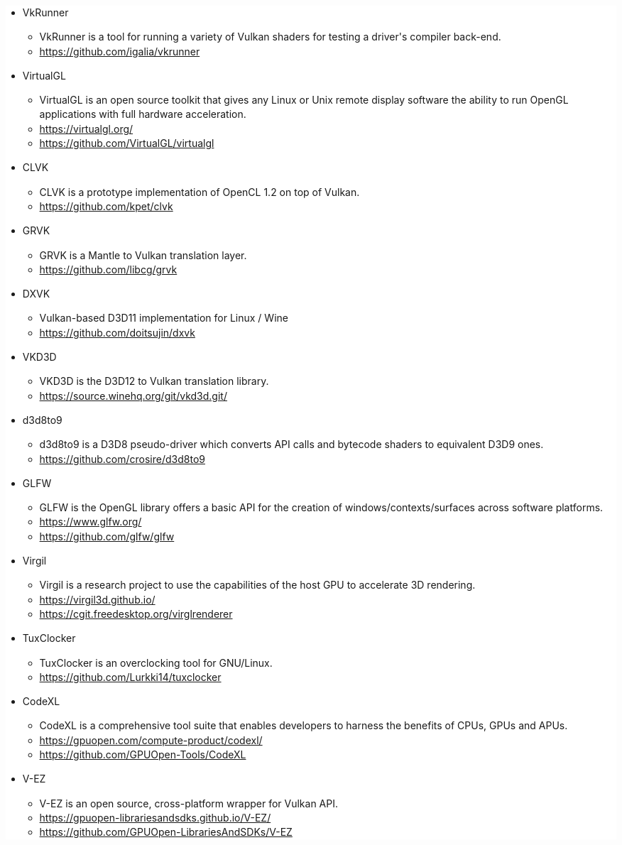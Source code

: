 - VkRunner
	- VkRunner is a tool for running a variety of Vulkan shaders for testing a driver's compiler back-end.
	- https://github.com/igalia/vkrunner

- VirtualGL
	- VirtualGL is an open source toolkit that gives any Linux or Unix remote display software the ability to run OpenGL applications with full hardware acceleration.
	- https://virtualgl.org/
	- https://github.com/VirtualGL/virtualgl

- CLVK
	- CLVK is a prototype implementation of OpenCL 1.2 on top of Vulkan.
	- https://github.com/kpet/clvk

- GRVK
	- GRVK is a Mantle to Vulkan translation layer.
	- https://github.com/libcg/grvk

- DXVK
	- Vulkan-based D3D11 implementation for Linux / Wine
	- https://github.com/doitsujin/dxvk

- VKD3D
	- VKD3D is the D3D12 to Vulkan translation library.
	- https://source.winehq.org/git/vkd3d.git/

- d3d8to9
	- d3d8to9 is a D3D8 pseudo-driver which converts API calls and bytecode shaders to equivalent D3D9 ones.
	- https://github.com/crosire/d3d8to9

- GLFW
	- GLFW is the OpenGL library offers a basic API for the creation of windows/contexts/surfaces across software platforms.
	- https://www.glfw.org/
	- https://github.com/glfw/glfw

- Virgil
	- Virgil is a research project to use the capabilities of the host GPU to accelerate 3D rendering.
	- https://virgil3d.github.io/
	- https://cgit.freedesktop.org/virglrenderer

- TuxClocker
	- TuxClocker is an overclocking tool for GNU/Linux.
	- https://github.com/Lurkki14/tuxclocker

- CodeXL
	- CodeXL is a comprehensive tool suite that enables developers to harness the benefits of CPUs, GPUs and APUs.
	- https://gpuopen.com/compute-product/codexl/
	- https://github.com/GPUOpen-Tools/CodeXL

- V-EZ
	- V-EZ is an open source, cross-platform wrapper for Vulkan API.
	- https://gpuopen-librariesandsdks.github.io/V-EZ/
	- https://github.com/GPUOpen-LibrariesAndSDKs/V-EZ
